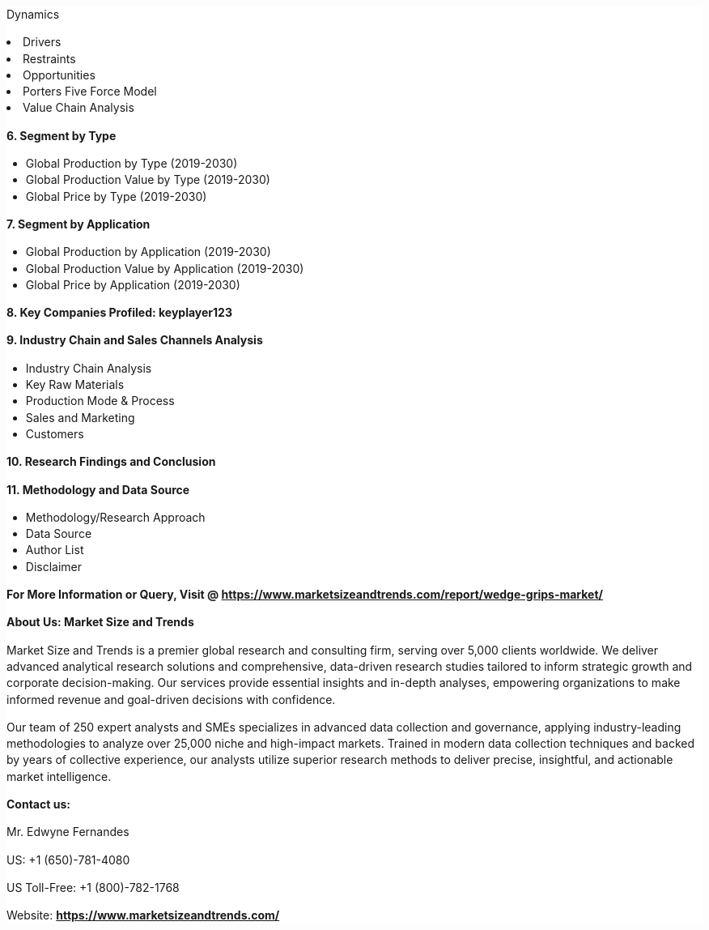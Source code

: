 Dynamics</li><li>Drivers</li><li>Restraints</li><li>Opportunities</li><li>Porters Five Force Model</li><li>Value Chain Analysis&nbsp;</li></ul><p><strong>6. Segment by Type</strong></p><ul><li>Global Production by Type (2019-2030)</li><li>Global Production Value by Type (2019-2030)</li><li>Global Price by Type (2019-2030)</li></ul><p><strong>7. Segment by Application</strong></p><ul><li>Global Production by Application (2019-2030)</li><li>Global Production Value by Application (2019-2030)</li><li>Global Price by Application (2019-2030)</li></ul><p><strong>8. Key Companies Profiled: keyplayer123</strong></p><p><strong>9. Industry Chain and Sales Channels Analysis</strong></p><ul><li>Industry Chain Analysis</li><li>Key Raw Materials</li><li>Production Mode &amp; Process</li><li>Sales and Marketing</li><li>Customers</li></ul><p><strong>10. Research Findings and Conclusion</strong></p><p><strong>11. Methodology and Data Source</strong></p><ul><li>Methodology/Research Approach</li><li>Data Source</li><li>Author List</li><li>Disclaimer</li></ul></p><p><strong>For More Information or Query, Visit @ <a href="https://www.marketsizeandtrends.com/report/wedge-grips-market/">https://www.marketsizeandtrends.com/report/wedge-grips-market/</a></strong></p><p><strong>About Us: Market Size and Trends</strong></p><p>Market Size and Trends is a premier global research and consulting firm, serving over 5,000 clients worldwide. We deliver advanced analytical research solutions and comprehensive, data-driven research studies tailored to inform strategic growth and corporate decision-making. Our services provide essential insights and in-depth analyses, empowering organizations to make informed revenue and goal-driven decisions with confidence.</p><p>Our team of 250 expert analysts and SMEs specializes in advanced data collection and governance, applying industry-leading methodologies to analyze over 25,000 niche and high-impact markets. Trained in modern data collection techniques and backed by years of collective experience, our analysts utilize superior research methods to deliver precise, insightful, and actionable market intelligence.</p><p><strong>Contact us:</strong></p><p>Mr. Edwyne Fernandes</p><p>US: +1 (650)-781-4080</p><p>US Toll-Free: +1 (800)-782-1768</p><p>Website: <strong><a href="https://www.marketsizeandtrends.com/">https://www.marketsizeandtrends.com/</a></strong></p>
